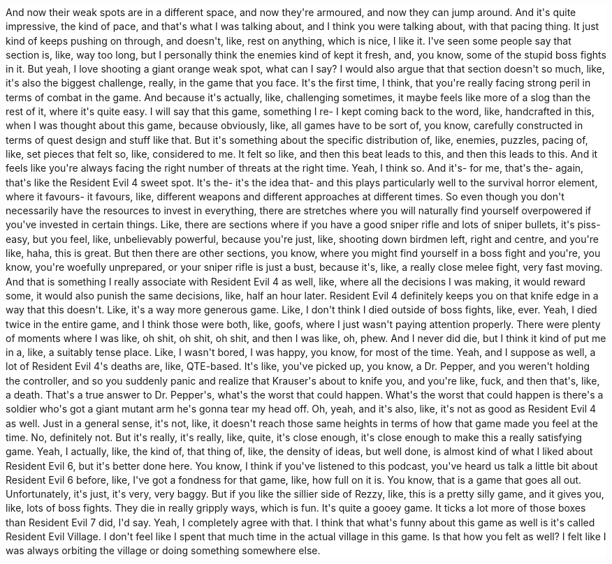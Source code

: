 And now their weak spots are in a different space, and now they're armoured, and now they can jump around. And it's quite impressive, the kind of pace, and that's what I was talking about, and I think you were talking about, with that pacing thing. It just kind of keeps pushing on through, and doesn't, like, rest on anything, which is nice, I like it.
I've seen some people say that section is, like, way too long, but I personally think the enemies kind of kept it fresh, and, you know, some of the stupid boss fights in it. But yeah, I love shooting a giant orange weak spot, what can I say?
I would also argue that that section doesn't so much, like, it's also the biggest challenge, really, in the game that you face. It's the first time, I think, that you're really facing strong peril in terms of combat in the game. And because it's actually, like, challenging sometimes, it maybe feels like more of a slog than the rest of it, where it's quite easy.
I will say that this game, something I re- I kept coming back to the word, like, handcrafted in this, when I was thought about this game, because obviously, like, all games have to be sort of, you know, carefully constructed in terms of quest design and stuff like that. But it's something about the specific distribution of, like, enemies, puzzles, pacing of, like, set pieces that felt so, like, considered to me.
It felt so like, and then this beat leads to this, and then this leads to this. And it feels like you're always facing the right number of threats at the right time.
Yeah, I think so. And it's- for me, that's the-
again, that's like the Resident Evil 4 sweet spot. It's the- it's the idea that-
and this plays particularly well to the survival horror element, where it favours- it favours, like, different weapons and different approaches at different times. So even though you don't necessarily have the resources to invest in everything, there are stretches where you will naturally find yourself overpowered if you've invested in certain things.
Like, there are sections where if you have a good sniper rifle and lots of sniper bullets, it's piss-easy, but you feel, like, unbelievably powerful, because you're just, like, shooting down birdmen left, right and centre, and you're like, haha, this is great. But then there are other sections, you know, where you might find yourself in a boss fight and you're, you know, you're woefully unprepared, or your sniper rifle is just a bust, because it's, like, a really close melee fight, very fast moving. And that is something I really associate with Resident Evil 4 as well, like, where all the decisions I was making, it would reward some, it would also punish the same decisions, like, half an hour later.
Resident Evil 4 definitely keeps you on that knife edge in a way that this doesn't. Like, it's a way more generous game. Like, I don't think I died outside of boss fights, like, ever.
Yeah, I died twice in the entire game, and I think those were both, like, goofs, where I just wasn't paying attention properly.
There were plenty of moments where I was like, oh shit, oh shit, oh shit, and then I was like, oh, phew. And I never did die, but I think it kind of put me in a, like, a suitably tense place. Like, I wasn't bored, I was happy, you know, for most of the time.
Yeah, and I suppose as well, a lot of Resident Evil 4's deaths are, like, QTE-based. It's like, you've picked up, you know, a Dr. Pepper, and you weren't holding the controller, and so you suddenly panic and realize that Krauser's about to knife you, and you're like, fuck, and then that's, like, a death.
That's a true answer to Dr. Pepper's, what's the worst that could happen. What's the worst that could happen is there's a soldier who's got a giant mutant arm he's gonna tear my head off.
Oh, yeah, and it's also, like, it's not as good as Resident Evil 4 as well. Just in a general sense, it's not, like, it doesn't reach those same heights in terms of how that game made you feel at the time. No, definitely not.
But it's really, it's really, like, quite, it's close enough, it's close enough to make this a really satisfying game.
Yeah, I actually, like, the kind of, that thing of, like, the density of ideas, but well done, is almost kind of what I liked about Resident Evil 6, but it's better done here. You know, I think if you've listened to this podcast, you've heard us talk a little bit about Resident Evil 6 before, like, I've got a fondness for that game, like, how full on it is. You know, that is a game that goes all out.
Unfortunately, it's just, it's very, very baggy. But if you like the sillier side of Rezzy, like, this is a pretty silly game, and it gives you, like, lots of boss fights. They die in really gripply ways, which is fun.
It's quite a gooey game. It ticks a lot more of those boxes than Resident Evil 7 did, I'd say.
Yeah, I completely agree with that. I think that what's funny about this game as well is it's called Resident Evil Village. I don't feel like I spent that much time in the actual village in this game.
Is that how you felt as well? I felt like I was always orbiting the village or doing something somewhere else.